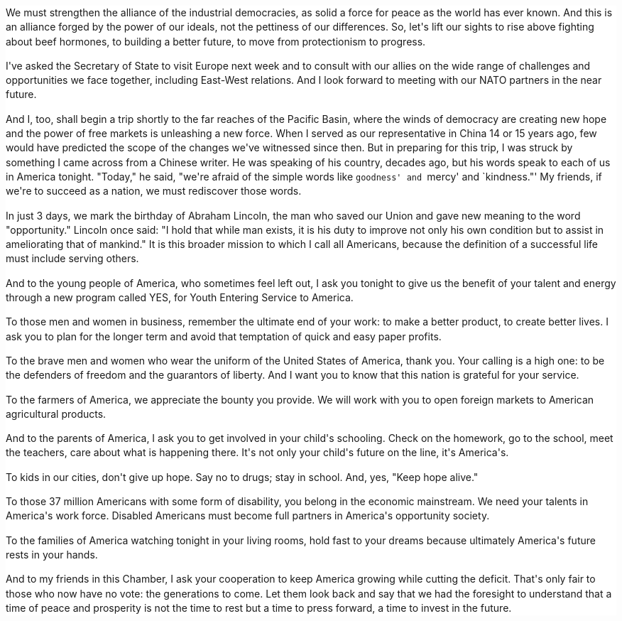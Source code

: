 We must strengthen the alliance of the industrial democracies, as solid a force for peace as the world has ever known. And this is an alliance forged by the power of our ideals, not the pettiness of our differences. So, let's lift our sights to rise above fighting about beef hormones, to building a better future, to move from protectionism to progress.

I've asked the Secretary of State to visit Europe next week and to consult with our allies on the wide range of challenges and opportunities we face together, including East-West relations. And I look forward to meeting with our NATO partners in the near future.

And I, too, shall begin a trip shortly to the far reaches of the Pacific Basin, where the winds of democracy are creating new hope and the power of free markets is unleashing a new force. When I served as our representative in China 14 or 15 years ago, few would have predicted the scope of the changes we've witnessed since then. But in preparing for this trip, I was struck by something I came across from a Chinese writer. He was speaking of his country, decades ago, but his words speak to each of us in America tonight. "Today," he said, "we're afraid of the simple words like `goodness' and `mercy' and `kindness."' My friends, if we're to succeed as a nation, we must rediscover those words.

In just 3 days, we mark the birthday of Abraham Lincoln, the man who saved our Union and gave new meaning to the word "opportunity." Lincoln once said: "I hold that while man exists, it is his duty to improve not only his own condition but to assist in ameliorating that of mankind." It is this broader mission to which I call all Americans, because the definition of a successful life must include serving others.

And to the young people of America, who sometimes feel left out, I ask you tonight to give us the benefit of your talent and energy through a new program called YES, for Youth Entering Service to America.

To those men and women in business, remember the ultimate end of your work: to make a better product, to create better lives. I ask you to plan for the longer term and avoid that temptation of quick and easy paper profits.

To the brave men and women who wear the uniform of the United States of America, thank you. Your calling is a high one: to be the defenders of freedom and the guarantors of liberty. And I want you to know that this nation is grateful for your service.

To the farmers of America, we appreciate the bounty you provide. We will work with you to open foreign markets to American agricultural products.

And to the parents of America, I ask you to get involved in your child's schooling. Check on the homework, go to the school, meet the teachers, care about what is happening there. It's not only your child's future on the line, it's America's.

To kids in our cities, don't give up hope. Say no to drugs; stay in school. And, yes, "Keep hope alive."

To those 37 million Americans with some form of disability, you belong in the economic mainstream. We need your talents in America's work force. Disabled Americans must become full partners in America's opportunity society.

To the families of America watching tonight in your living rooms, hold fast to your dreams because ultimately America's future rests in your hands.

And to my friends in this Chamber, I ask your cooperation to keep America growing while cutting the deficit. That's only fair to those who now have no vote: the generations to come. Let them look back and say that we had the foresight to understand that a time of peace and prosperity is not the time to rest but a time to press forward, a time to invest in the future.

